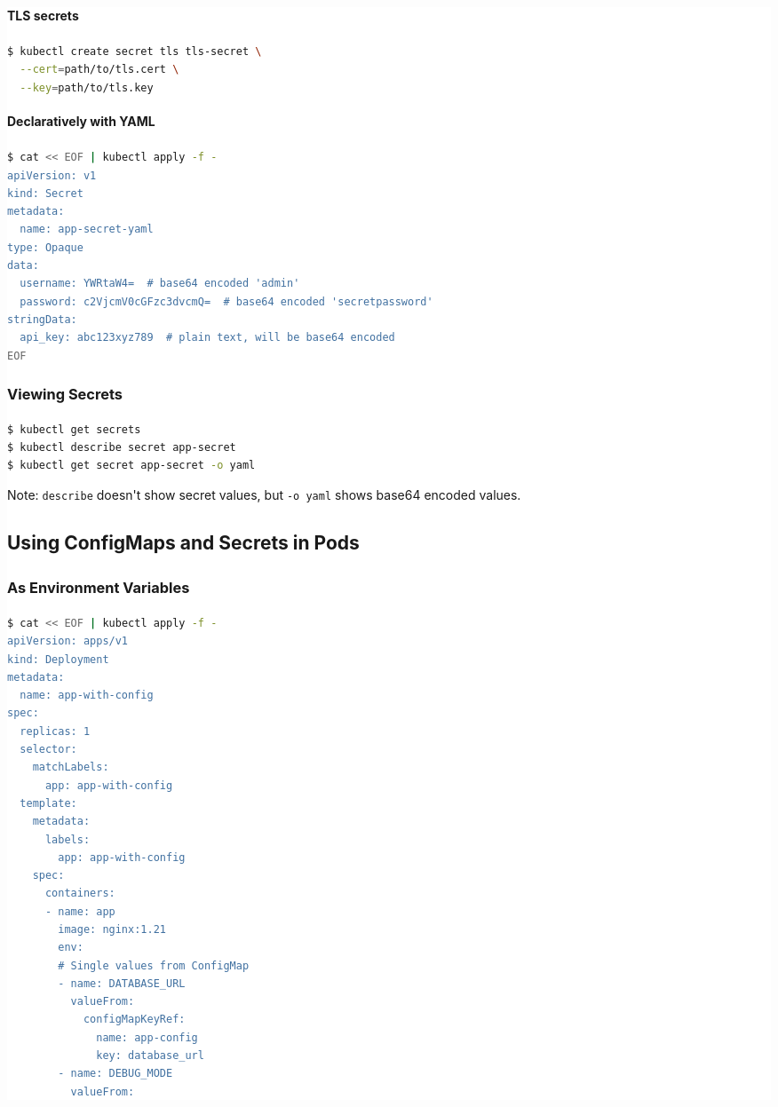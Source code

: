 #### TLS secrets
```bash
$ kubectl create secret tls tls-secret \
  --cert=path/to/tls.cert \
  --key=path/to/tls.key
```

#### Declaratively with YAML
```bash
$ cat << EOF | kubectl apply -f -
apiVersion: v1
kind: Secret
metadata:
  name: app-secret-yaml
type: Opaque
data:
  username: YWRtaW4=  # base64 encoded 'admin'
  password: c2VjcmV0cGFzc3dvcmQ=  # base64 encoded 'secretpassword'
stringData:
  api_key: abc123xyz789  # plain text, will be base64 encoded
EOF
```

### Viewing Secrets

```bash
$ kubectl get secrets
$ kubectl describe secret app-secret
$ kubectl get secret app-secret -o yaml
```

Note: `describe` doesn't show secret values, but `-o yaml` shows base64 encoded values.

## Using ConfigMaps and Secrets in Pods

### As Environment Variables

```bash
$ cat << EOF | kubectl apply -f -
apiVersion: apps/v1
kind: Deployment
metadata:
  name: app-with-config
spec:
  replicas: 1
  selector:
    matchLabels:
      app: app-with-config
  template:
    metadata:
      labels:
        app: app-with-config
    spec:
      containers:
      - name: app
        image: nginx:1.21
        env:
        # Single values from ConfigMap
        - name: DATABASE_URL
          valueFrom:
            configMapKeyRef:
              name: app-config
              key: database_url
        - name: DEBUG_MODE
          valueFrom:
```
